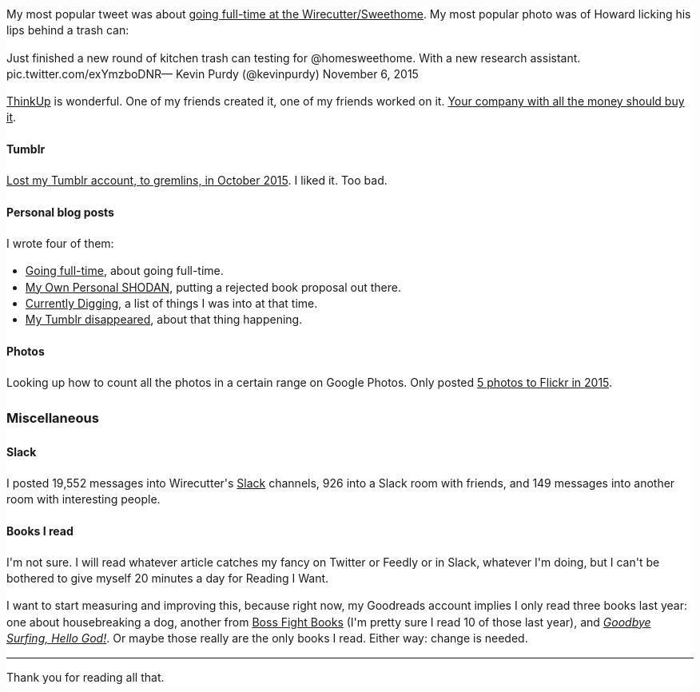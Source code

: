 My most popular tweet was about [going full-time at the Wirecutter/Sweethome](https://kevinpurdy.thinkup.com/?u=kevinpurdy&n=twitter&d=2015-12-23&s=eoy_most_popular). My most popular photo was of Howard licking his lips behind a trash can:

Just finished a new round of kitchen trash can testing for @homesweethome. With a new research assistant. pic.twitter.com/exYmzboDNR— Kevin Purdy (@kevinpurdy) November 6, 2015

[ThinkUp](http://thinkup.com) is wonderful. One of my friends created it, one of my friends worked on it. [Your company with all the money should buy it](https://medium.com/@anildash/thinkup-s-next-step-39f245c10db0?source=user_profile---------1-).

#### Tumblr

[Lost my Tumblr account, to gremlins, in October 2015](http://thepurdman.com/my-tumblr-disappeared/). I liked it. Too bad.

#### Personal blog posts

I wrote four of them:

+ [Going full-time](http://thepurdman.com/full-time/), about going full-time.
+ [My Own Personal SHODAN](http://thepurdman.com/system-shock/), putting a rejected book proposal out there.
+ [Currently Digging](http://thepurdman.com/currently-digging/), a list of things I was into at that time.
+ [My Tumblr disappeared](http://thepurdman.com/my-tumblr-disappeared/), about that thing happening.

#### Photos

Looking up how to count all the photos in a certain range on Google Photos. Only posted [5 photos to Flickr in 2015](https://www.flickr.com/search/?user_id=11550160%40N03&min_taken_date=1420088400&max_taken_date=1451624399&view_all=1&text=).

<a name="misc"></a>

### Miscellaneous

#### Slack

I posted 19,552 messages into Wirecutter's [Slack](http://slack.com) channels, 926 into a Slack room with friends, and 149 messages into another room with interesting people.

#### Books I read

I'm not sure. I will read whatever article catches my fancy on Twitter or Feedly or in Slack, whatever I'm doing, but I can't be bothered to give myself 20 minutes a day for Reading I Want.

I want to start measuring and improving this, because right now, my Goodreads account implies I only read three books last year: one about housebreaking a dog, another from [Boss Fight Books](http://bossfightbooks) (I'm pretty sure I read 10 of those last year), and [_Goodbye Surfing, Hello God!_](http://www.amazon.com/Goodbye-Surfing-Hello-Jules-Siegel-ebook/dp/B0061R6CBM). Or maybe those really are the only books I read. Either way: change is needed.

***

Thank you for reading all that.








